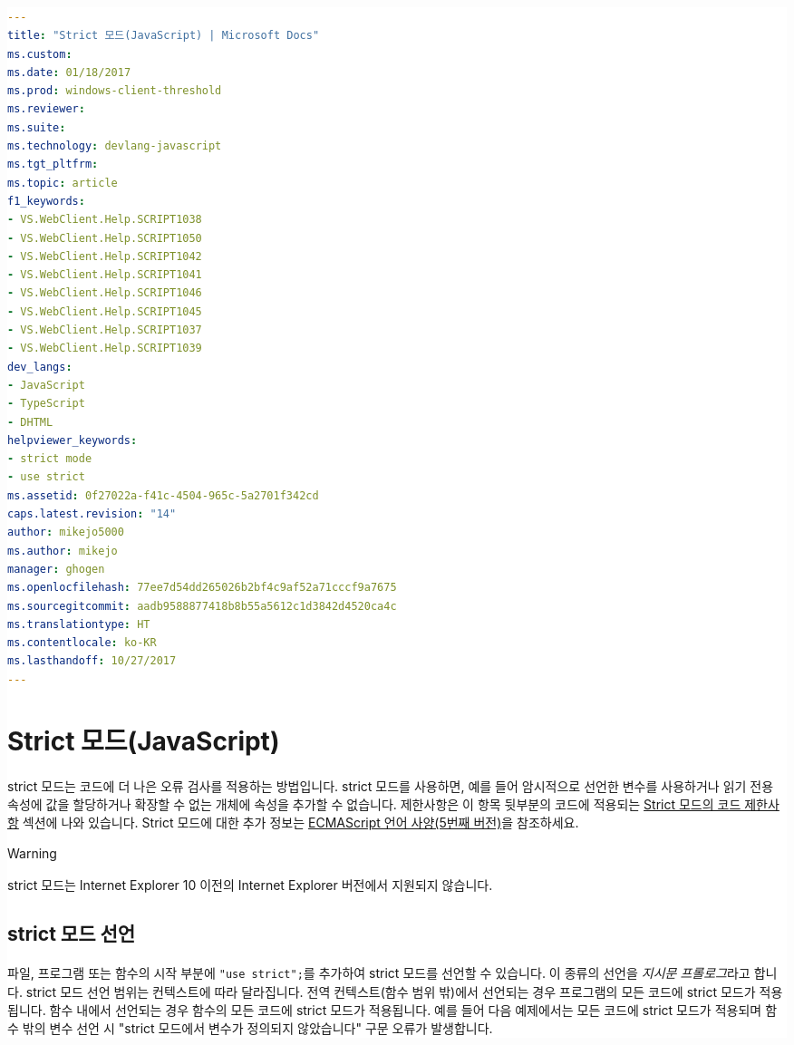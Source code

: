 ```yaml
---
title: "Strict 모드(JavaScript) | Microsoft Docs"
ms.custom: 
ms.date: 01/18/2017
ms.prod: windows-client-threshold
ms.reviewer: 
ms.suite: 
ms.technology: devlang-javascript
ms.tgt_pltfrm: 
ms.topic: article
f1_keywords:
- VS.WebClient.Help.SCRIPT1038
- VS.WebClient.Help.SCRIPT1050
- VS.WebClient.Help.SCRIPT1042
- VS.WebClient.Help.SCRIPT1041
- VS.WebClient.Help.SCRIPT1046
- VS.WebClient.Help.SCRIPT1045
- VS.WebClient.Help.SCRIPT1037
- VS.WebClient.Help.SCRIPT1039
dev_langs:
- JavaScript
- TypeScript
- DHTML
helpviewer_keywords:
- strict mode
- use strict
ms.assetid: 0f27022a-f41c-4504-965c-5a2701f342cd
caps.latest.revision: "14"
author: mikejo5000
ms.author: mikejo
manager: ghogen
ms.openlocfilehash: 77ee7d54dd265026b2bf4c9af52a71cccf9a7675
ms.sourcegitcommit: aadb9588877418b8b55a5612c1d3842d4520ca4c
ms.translationtype: HT
ms.contentlocale: ko-KR
ms.lasthandoff: 10/27/2017
---
```

# <a name="strict-mode-javascript"></a>Strict 모드(JavaScript)
strict 모드는 코드에 더 나은 오류 검사를 적용하는 방법입니다. strict 모드를 사용하면, 예를 들어 암시적으로 선언한 변수를 사용하거나 읽기 전용 속성에 값을 할당하거나 확장할 수 없는 개체에 속성을 추가할 수 없습니다. 제한사항은 이 항목 뒷부분의 코드에 적용되는 [Strict 모드의 코드 제한사항](../../javascript/advanced/strict-mode-javascript.md#rest) 섹션에 나와 있습니다. Strict 모드에 대한 추가 정보는 [ECMAScript 언어 사양(5번째 버전)](http://www.ecma-international.org/publications/standards/Ecma-262.htm)을 참조하세요.  
  
> [!WARNING]
>  strict 모드는 Internet Explorer 10 이전의 Internet Explorer 버전에서 지원되지 않습니다.  
  
## <a name="declaring-strict-mode"></a>strict 모드 선언  
 파일, 프로그램 또는 함수의 시작 부분에 `"use strict";`를 추가하여 strict 모드를 선언할 수 있습니다. 이 종류의 선언을 *지시문 프롤로그*라고 합니다. strict 모드 선언 범위는 컨텍스트에 따라 달라집니다. 전역 컨텍스트(함수 범위 밖)에서 선언되는 경우 프로그램의 모든 코드에 strict 모드가 적용됩니다. 함수 내에서 선언되는 경우 함수의 모든 코드에 strict 모드가 적용됩니다. 예를 들어 다음 예제에서는 모든 코드에 strict 모드가 적용되며 함수 밖의 변수 선언 시 "strict 모드에서 변수가 정의되지 않았습니다" 구문 오류가 발생합니다.  
  